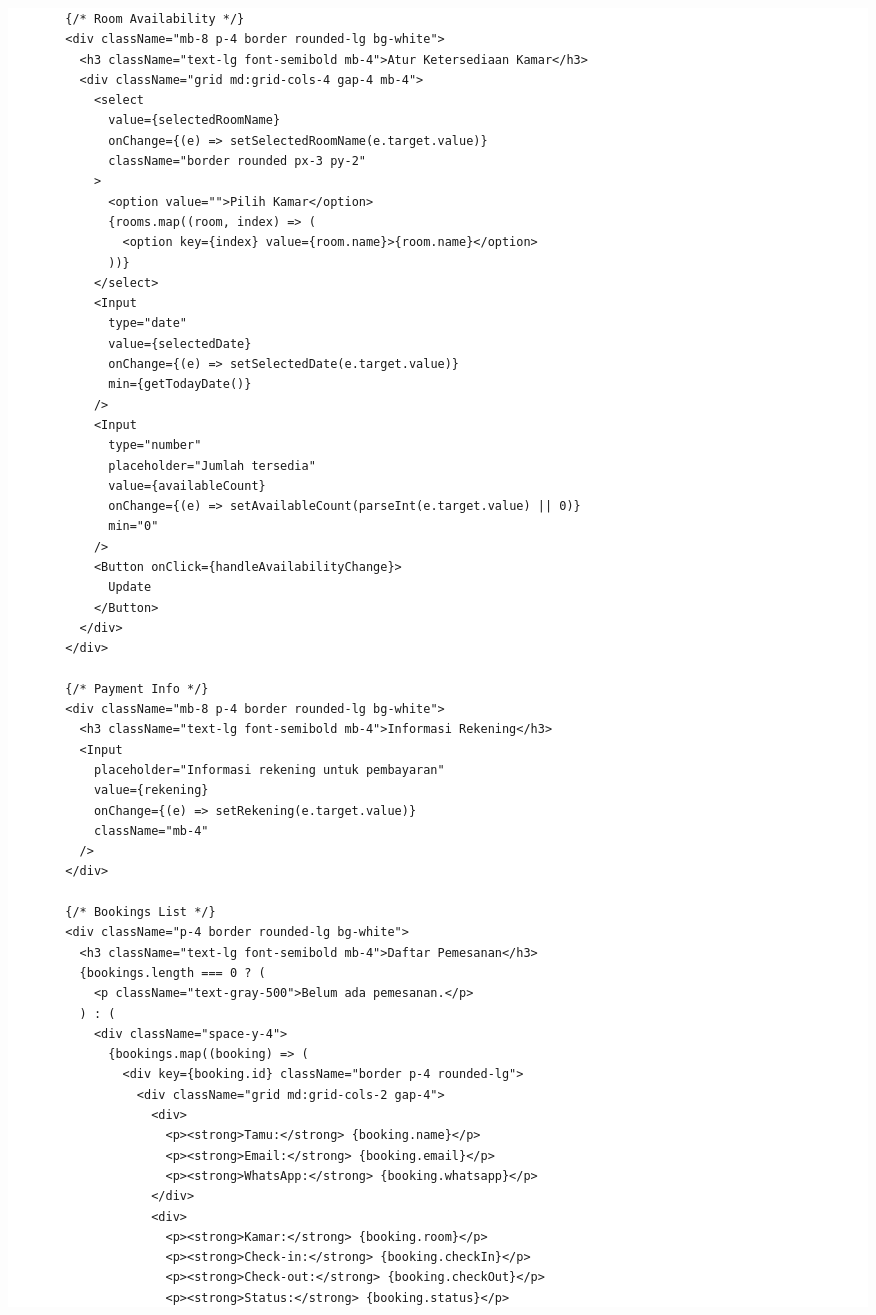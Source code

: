            {/* Room Availability */}
            <div className="mb-8 p-4 border rounded-lg bg-white">
              <h3 className="text-lg font-semibold mb-4">Atur Ketersediaan Kamar</h3>
              <div className="grid md:grid-cols-4 gap-4 mb-4">
                <select
                  value={selectedRoomName}
                  onChange={(e) => setSelectedRoomName(e.target.value)}
                  className="border rounded px-3 py-2"
                >
                  <option value="">Pilih Kamar</option>
                  {rooms.map((room, index) => (
                    <option key={index} value={room.name}>{room.name}</option>
                  ))}
                </select>
                <Input
                  type="date"
                  value={selectedDate}
                  onChange={(e) => setSelectedDate(e.target.value)}
                  min={getTodayDate()}
                />
                <Input
                  type="number"
                  placeholder="Jumlah tersedia"
                  value={availableCount}
                  onChange={(e) => setAvailableCount(parseInt(e.target.value) || 0)}
                  min="0"
                />
                <Button onClick={handleAvailabilityChange}>
                  Update
                </Button>
              </div>
            </div>

            {/* Payment Info */}
            <div className="mb-8 p-4 border rounded-lg bg-white">
              <h3 className="text-lg font-semibold mb-4">Informasi Rekening</h3>
              <Input
                placeholder="Informasi rekening untuk pembayaran"
                value={rekening}
                onChange={(e) => setRekening(e.target.value)}
                className="mb-4"
              />
            </div>

            {/* Bookings List */}
            <div className="p-4 border rounded-lg bg-white">
              <h3 className="text-lg font-semibold mb-4">Daftar Pemesanan</h3>
              {bookings.length === 0 ? (
                <p className="text-gray-500">Belum ada pemesanan.</p>
              ) : (
                <div className="space-y-4">
                  {bookings.map((booking) => (
                    <div key={booking.id} className="border p-4 rounded-lg">
                      <div className="grid md:grid-cols-2 gap-4">
                        <div>
                          <p><strong>Tamu:</strong> {booking.name}</p>
                          <p><strong>Email:</strong> {booking.email}</p>
                          <p><strong>WhatsApp:</strong> {booking.whatsapp}</p>
                        </div>
                        <div>
                          <p><strong>Kamar:</strong> {booking.room}</p>
                          <p><strong>Check-in:</strong> {booking.checkIn}</p>
                          <p><strong>Check-out:</strong> {booking.checkOut}</p>
                          <p><strong>Status:</strong> {booking.status}</p>